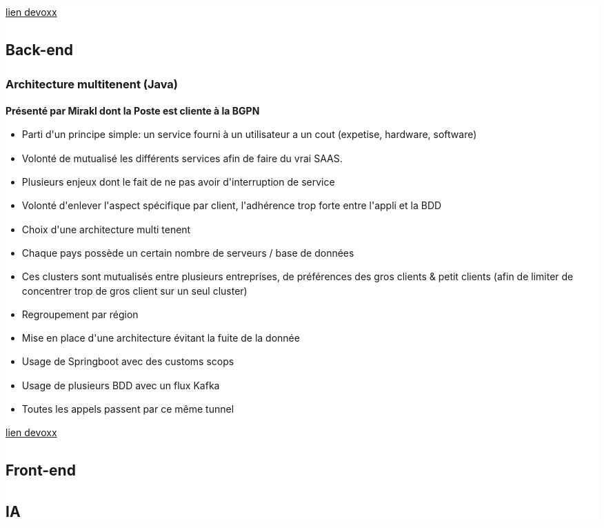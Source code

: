 [lien devoxx](https://www.devoxx.fr/schedule/talk/?id=44933)

## Back-end

### Architecture multitenent (Java)

__Présenté par Mirakl dont la Poste est cliente à la BGPN__

- Parti d'un principe simple: un service fourni à un utilisateur a un cout (expetise, hardware, software)
- Volonté de mutualisé les différents services afin de faire du vrai SAAS.
- Plusieurs enjeux dont le fait de ne pas avoir d'interruption de service
- Volonté d'enlever l'aspect spécifique par client, l'adhérence trop forte entre l'appli et la BDD

- Choix d'une architecture multi tenent
- Chaque pays possède un certain nombre de serveurs / base de données
- Ces clusters sont mutualisés entre plusieurs entreprises, de préférences des gros clients & petit clients (afin de limiter de concentrer trop de gros client sur un seul cluster)
- Regroupement par région
- Mise en place d'une architecture évitant la fuite de la donnée

- Usage de Springboot avec des customs scops
- Usage de plusieurs BDD avec un flux Kafka
- Toutes les appels passent par ce même tunnel

[lien devoxx](https://www.devoxx.fr/schedule/talk/?id=3673)

## Front-end

## IA